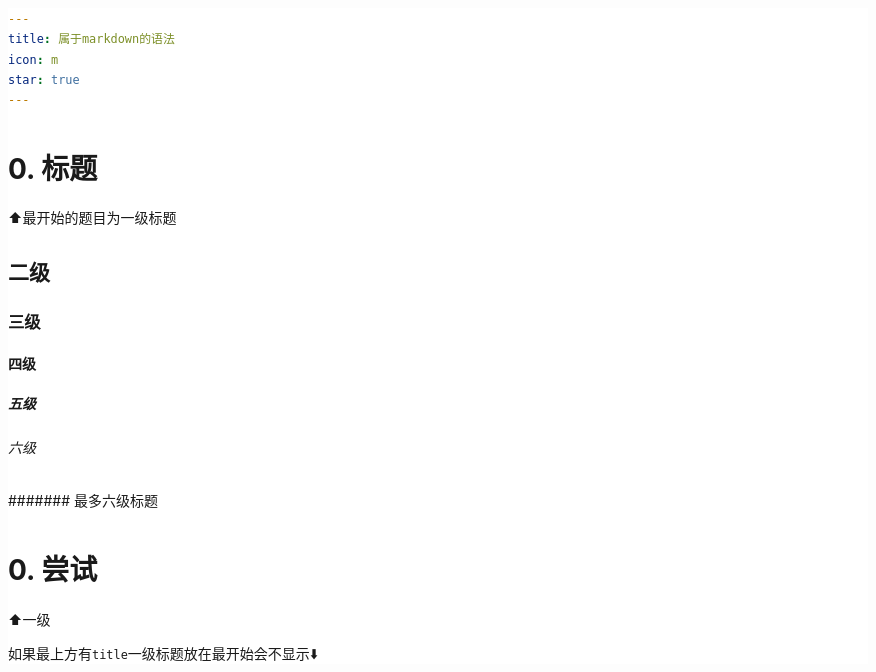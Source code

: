 ```yaml
---
title: 属于markdown的语法
icon: m
star: true
---
```


# 0. 标题

⬆️最开始的题目为一级标题

## 二级

### 三级

#### 四级

##### 五级

###### 六级

####### 最多六级标题

# 0. 尝试

⬆️一级

如果最上方有`title`一级标题放在最开始会不显示⬇️
